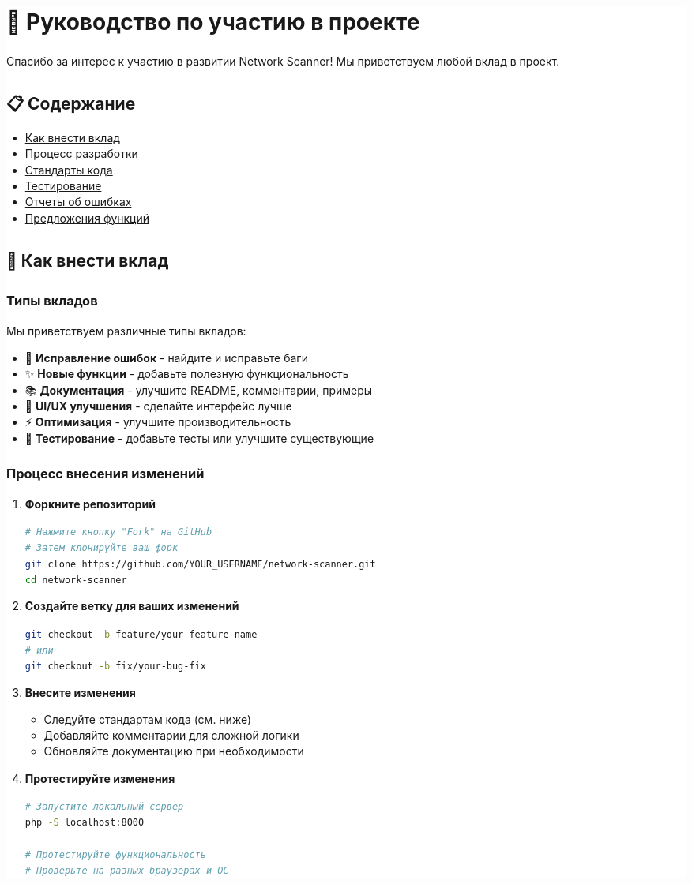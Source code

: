 # 🤝 Руководство по участию в проекте

Спасибо за интерес к участию в развитии Network Scanner! Мы приветствуем любой вклад в проект.

## 📋 Содержание

- [Как внести вклад](#как-внести-вклад)
- [Процесс разработки](#процесс-разработки)
- [Стандарты кода](#стандарты-кода)
- [Тестирование](#тестирование)
- [Отчеты об ошибках](#отчеты-об-ошибках)
- [Предложения функций](#предложения-функций)

## 🚀 Как внести вклад

### Типы вкладов

Мы приветствуем различные типы вкладов:

- 🐛 **Исправление ошибок** - найдите и исправьте баги
- ✨ **Новые функции** - добавьте полезную функциональность
- 📚 **Документация** - улучшите README, комментарии, примеры
- 🎨 **UI/UX улучшения** - сделайте интерфейс лучше
- ⚡ **Оптимизация** - улучшите производительность
- 🧪 **Тестирование** - добавьте тесты или улучшите существующие

### Процесс внесения изменений

1. **Форкните репозиторий**
   ```bash
   # Нажмите кнопку "Fork" на GitHub
   # Затем клонируйте ваш форк
   git clone https://github.com/YOUR_USERNAME/network-scanner.git
   cd network-scanner
   ```

2. **Создайте ветку для ваших изменений**
   ```bash
   git checkout -b feature/your-feature-name
   # или
   git checkout -b fix/your-bug-fix
   ```

3. **Внесите изменения**
   - Следуйте стандартам кода (см. ниже)
   - Добавляйте комментарии для сложной логики
   - Обновляйте документацию при необходимости

4. **Протестируйте изменения**
   ```bash
   # Запустите локальный сервер
   php -S localhost:8000
   
   # Протестируйте функциональность
   # Проверьте на разных браузерах и ОС
   ```
